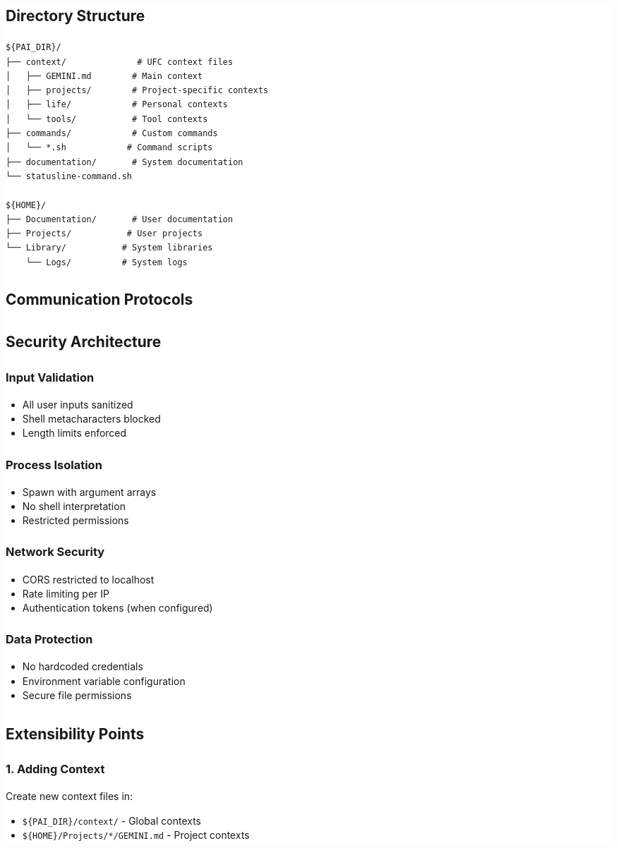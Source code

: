 ## Directory Structure

```
${PAI_DIR}/
├── context/              # UFC context files
│   ├── GEMINI.md        # Main context
│   ├── projects/        # Project-specific contexts
│   ├── life/            # Personal contexts
│   └── tools/           # Tool contexts
├── commands/            # Custom commands
│   └── *.sh            # Command scripts
├── documentation/       # System documentation
└── statusline-command.sh

${HOME}/
├── Documentation/       # User documentation
├── Projects/           # User projects
└── Library/           # System libraries
    └── Logs/          # System logs
```

## Communication Protocols


## Security Architecture

### Input Validation
- All user inputs sanitized
- Shell metacharacters blocked
- Length limits enforced

### Process Isolation
- Spawn with argument arrays
- No shell interpretation
- Restricted permissions

### Network Security
- CORS restricted to localhost
- Rate limiting per IP
- Authentication tokens (when configured)

### Data Protection
- No hardcoded credentials
- Environment variable configuration
- Secure file permissions

## Extensibility Points

### 1. Adding Context
Create new context files in:
- `${PAI_DIR}/context/` - Global contexts
- `${HOME}/Projects/*/GEMINI.md` - Project contexts
